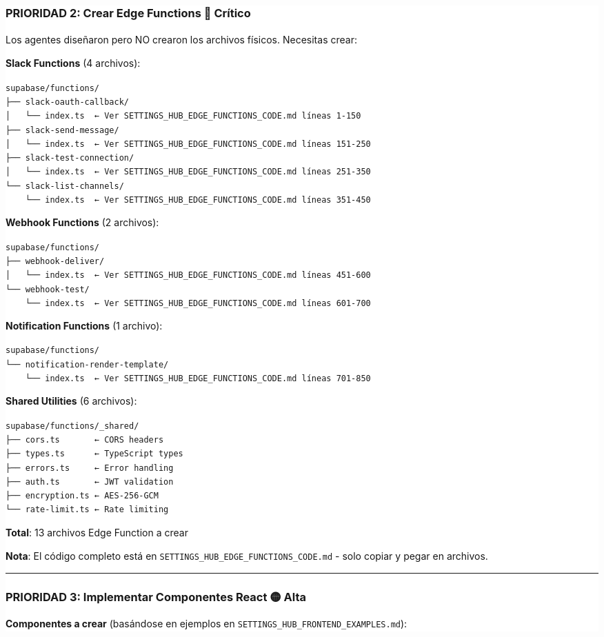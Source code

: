 
### **PRIORIDAD 2: Crear Edge Functions** 🔴 Crítico

Los agentes diseñaron pero NO crearon los archivos físicos. Necesitas crear:

**Slack Functions** (4 archivos):
```
supabase/functions/
├── slack-oauth-callback/
│   └── index.ts  ← Ver SETTINGS_HUB_EDGE_FUNCTIONS_CODE.md líneas 1-150
├── slack-send-message/
│   └── index.ts  ← Ver SETTINGS_HUB_EDGE_FUNCTIONS_CODE.md líneas 151-250
├── slack-test-connection/
│   └── index.ts  ← Ver SETTINGS_HUB_EDGE_FUNCTIONS_CODE.md líneas 251-350
└── slack-list-channels/
    └── index.ts  ← Ver SETTINGS_HUB_EDGE_FUNCTIONS_CODE.md líneas 351-450
```

**Webhook Functions** (2 archivos):
```
supabase/functions/
├── webhook-deliver/
│   └── index.ts  ← Ver SETTINGS_HUB_EDGE_FUNCTIONS_CODE.md líneas 451-600
└── webhook-test/
    └── index.ts  ← Ver SETTINGS_HUB_EDGE_FUNCTIONS_CODE.md líneas 601-700
```

**Notification Functions** (1 archivo):
```
supabase/functions/
└── notification-render-template/
    └── index.ts  ← Ver SETTINGS_HUB_EDGE_FUNCTIONS_CODE.md líneas 701-850
```

**Shared Utilities** (6 archivos):
```
supabase/functions/_shared/
├── cors.ts       ← CORS headers
├── types.ts      ← TypeScript types
├── errors.ts     ← Error handling
├── auth.ts       ← JWT validation
├── encryption.ts ← AES-256-GCM
└── rate-limit.ts ← Rate limiting
```

**Total**: 13 archivos Edge Function a crear

**Nota**: El código completo está en `SETTINGS_HUB_EDGE_FUNCTIONS_CODE.md` - solo copiar y pegar en archivos.

---

### **PRIORIDAD 3: Implementar Componentes React** 🟡 Alta

**Componentes a crear** (basándose en ejemplos en `SETTINGS_HUB_FRONTEND_EXAMPLES.md`):
